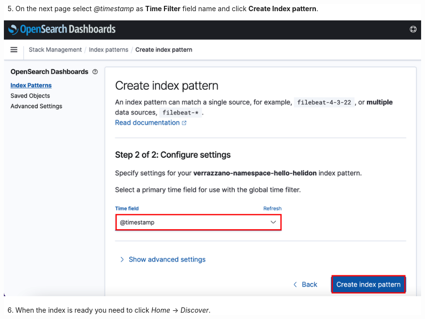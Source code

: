 5. On the next page select *@timestamp* as **Time Filter** field name and click **Create Index pattern**.

![Index pattern](images/TimeFilter.png)

6. When the index is ready you need to click *Home* -> *Discover*. 
